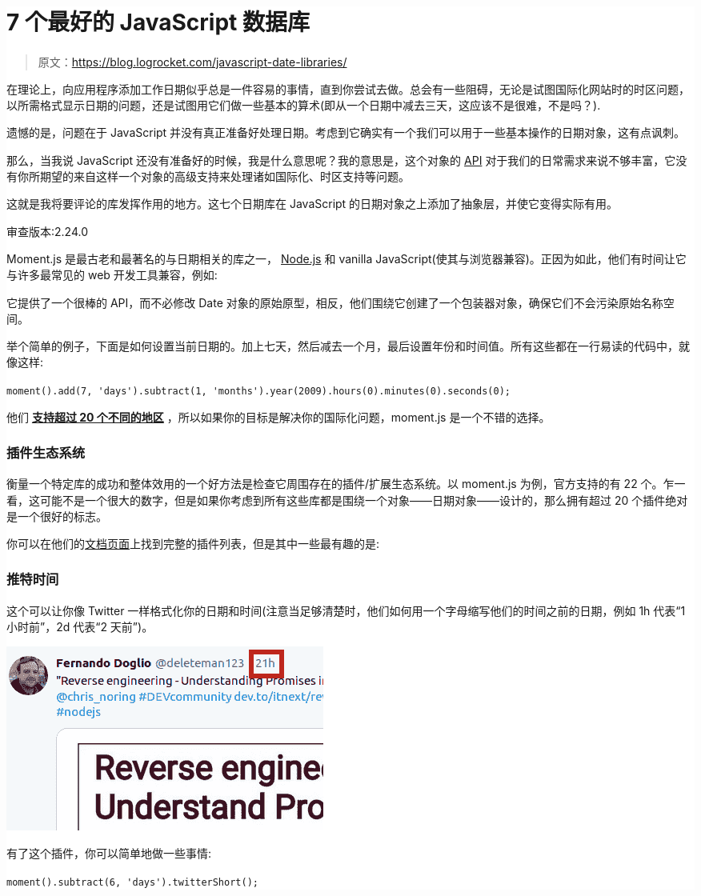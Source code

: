 # 7 个最好的 JavaScript 数据库

> 原文：<https://blog.logrocket.com/javascript-date-libraries/>

在理论上，向应用程序添加工作日期似乎总是一件容易的事情，直到你尝试去做。总会有一些阻碍，无论是试图国际化网站时的时区问题，以所需格式显示日期的问题，还是试图用它们做一些基本的算术(即从一个日期中减去三天，这应该不是很难，不是吗？).

遗憾的是，问题在于 JavaScript 并没有真正准备好处理日期。考虑到它确实有一个我们可以用于一些基本操作的日期对象，这有点讽刺。

那么，当我说 JavaScript 还没有准备好的时候，我是什么意思呢？我的意思是，这个对象的 [API](https://blog.logrocket.com/common-api-mistakes-and-how-to-avoid-them-804fbcb9cc4b/) 对于我们的日常需求来说不够丰富，它没有你所期望的来自这样一个对象的高级支持来处理诸如国际化、时区支持等问题。

这就是我将要评论的库发挥作用的地方。这七个日期库在 JavaScript 的日期对象之上添加了抽象层，并使它变得实际有用。

审查版本:2.24.0

Moment.js 是最古老和最著名的与日期相关的库之一， [Node.js](https://blog.logrocket.com/handling-and-dispatching-events-with-node-js/) 和 vanilla JavaScript(使其与浏览器兼容)。正因为如此，他们有时间让它与许多最常见的 web 开发工具兼容，例如:

它提供了一个很棒的 API，而不必修改 Date 对象的原始原型，相反，他们围绕它创建了一个包装器对象，确保它们不会污染原始名称空间。

举个简单的例子，下面是如何设置当前日期的。加上七天，然后减去一个月，最后设置年份和时间值。所有这些都在一行易读的代码中，就像这样:

```
moment().add(7, 'days').subtract(1, 'months').year(2009).hours(0).minutes(0).seconds(0);
```

他们 **[支持超过 20 个不同的地区](https://momentjs.com/docs/#/i18n/)** ，所以如果你的目标是解决你的国际化问题，moment.js 是一个不错的选择。

### 插件生态系统

衡量一个特定库的成功和整体效用的一个好方法是检查它周围存在的插件/扩展生态系统。以 moment.js 为例，官方支持的有 22 个。乍一看，这可能不是一个很大的数字，但是如果你考虑到所有这些库都是围绕一个对象——日期对象——设计的，那么拥有超过 20 个插件绝对是一个很好的标志。

你可以在他们的[文档页面](https://momentjs.com/docs/#/utilities/)上找到完整的插件列表，但是其中一些最有趣的是:

### 推特时间

这个可以让你像 Twitter 一样格式化你的日期和时间(注意当足够清楚时，他们如何用一个字母缩写他们的时间之前的日期，例如 1h 代表“1 小时前”，2d 代表“2 天前”)。

![twitter time](img/933d87bc5563638fe65be282e1c0a9a0.png)

有了这个插件，你可以简单地做一些事情:

```
moment().subtract(6, 'days').twitterShort();
```
